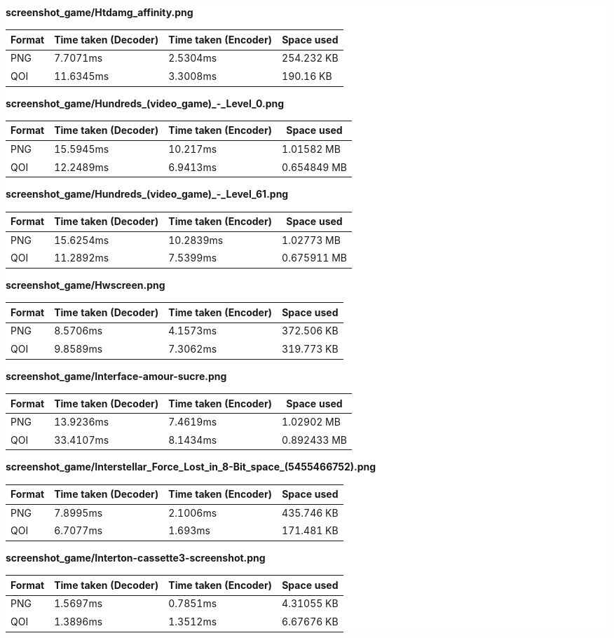 **screenshot_game/Htdamg_affinity.png**

| Format | Time taken (Decoder) | Time taken (Encoder) | Space used |
| --- | --- | --- | --- |
| PNG | 7.7071ms | 2.5304ms | 254.232 KB |
| QOI | 11.6345ms | 3.3008ms | 190.16 KB |

**screenshot_game/Hundreds_(video_game)_-_Level_0.png**

| Format | Time taken (Decoder) | Time taken (Encoder) | Space used |
| --- | --- | --- | --- |
| PNG | 15.5945ms | 10.217ms | 1.01582 MB |
| QOI | 12.2489ms | 6.9413ms | 0.654849 MB |

**screenshot_game/Hundreds_(video_game)_-_Level_61.png**

| Format | Time taken (Decoder) | Time taken (Encoder) | Space used |
| --- | --- | --- | --- |
| PNG | 15.6254ms | 10.2839ms | 1.02773 MB |
| QOI | 11.2892ms | 7.5399ms | 0.675911 MB |

**screenshot_game/Hwscreen.png**

| Format | Time taken (Decoder) | Time taken (Encoder) | Space used |
| --- | --- | --- | --- |
| PNG | 8.5706ms | 4.1573ms | 372.506 KB |
| QOI | 9.8589ms | 7.3062ms | 319.773 KB |

**screenshot_game/Interface-amour-sucre.png**

| Format | Time taken (Decoder) | Time taken (Encoder) | Space used |
| --- | --- | --- | --- |
| PNG | 13.9236ms | 7.4619ms | 1.02902 MB |
| QOI | 33.4107ms | 8.1434ms | 0.892433 MB |

**screenshot_game/Interstellar_Force_Lost_in_8-Bit_space_(5455466752).png**

| Format | Time taken (Decoder) | Time taken (Encoder) | Space used |
| --- | --- | --- | --- |
| PNG | 7.8995ms | 2.1006ms | 435.746 KB |
| QOI | 6.7077ms | 1.693ms | 171.481 KB |

**screenshot_game/Interton-cassette3-screenshot.png**

| Format | Time taken (Decoder) | Time taken (Encoder) | Space used |
| --- | --- | --- | --- |
| PNG | 1.5697ms | 0.7851ms | 4.31055 KB |
| QOI | 1.3896ms | 1.3512ms | 6.67676 KB |
